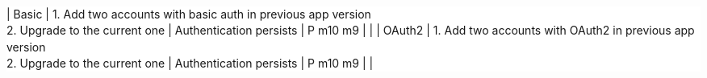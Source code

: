 | Basic | 1. Add two accounts with basic auth in previous app version<br>2. Upgrade to the current one | Authentication persists | P m10 m9 |   | 
| OAuth2 | 1. Add two accounts with OAuth2 in previous app version<br>2. Upgrade to the current one | Authentication persists | P m10 m9 |   | 